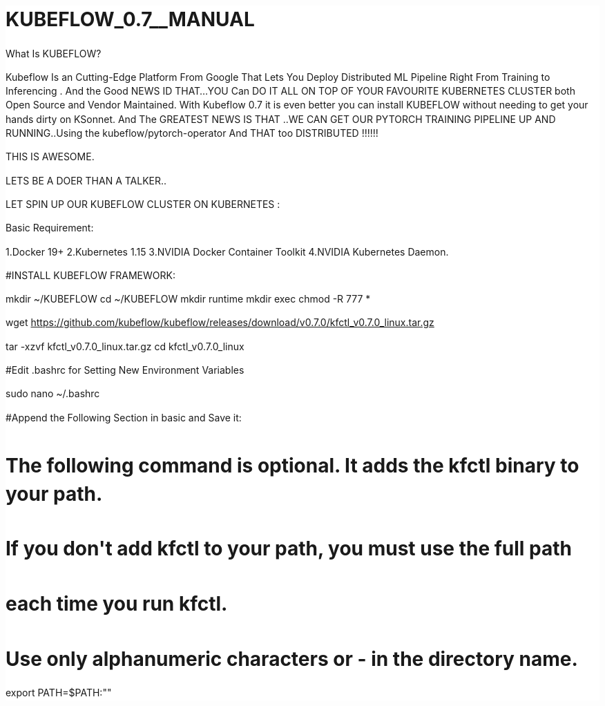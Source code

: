 # KUBEFLOW_0.7__MANUAL


What Is KUBEFLOW?

Kubeflow Is an Cutting-Edge Platform From Google That Lets You Deploy Distributed ML Pipeline Right From Training to Inferencing .
And the Good NEWS ID THAT…YOU Can DO IT ALL ON TOP OF YOUR FAVOURITE KUBERNETES CLUSTER both Open Source and Vendor Maintained.
With Kubeflow 0.7 it is even better you can install KUBEFLOW  without needing to get your hands dirty on KSonnet.
And The GREATEST NEWS IS THAT ..WE CAN GET OUR PYTORCH TRAINING PIPELINE UP AND RUNNING..Using the kubeflow/pytorch-operator And THAT too DISTRIBUTED !!!!!!

THIS IS AWESOME.


LETS BE A DOER THAN A TALKER..

LET SPIN UP OUR KUBEFLOW CLUSTER ON KUBERNETES :

Basic Requirement:

1.Docker 19+
2.Kubernetes 1.15
3.NVIDIA Docker Container Toolkit
4.NVIDIA Kubernetes Daemon.



#INSTALL KUBEFLOW FRAMEWORK:

mkdir ~/KUBEFLOW
cd  ~/KUBEFLOW
mkdir runtime
mkdir exec
chmod -R 777 *

wget https://github.com/kubeflow/kubeflow/releases/download/v0.7.0/kfctl_v0.7.0_linux.tar.gz

tar -xzvf  kfctl_v0.7.0_linux.tar.gz
cd kfctl_v0.7.0_linux

#Edit .bashrc for Setting New Environment Variables

sudo nano ~/.bashrc

#Append the Following Section in basic and Save it:

# The following command is optional. It adds the kfctl binary to your path.
# If you don't add kfctl to your path, you must use the full path
# each time you run kfctl.
# Use only alphanumeric characters or - in the directory name.
export PATH=$PATH:"<path-to-kfctl>"

